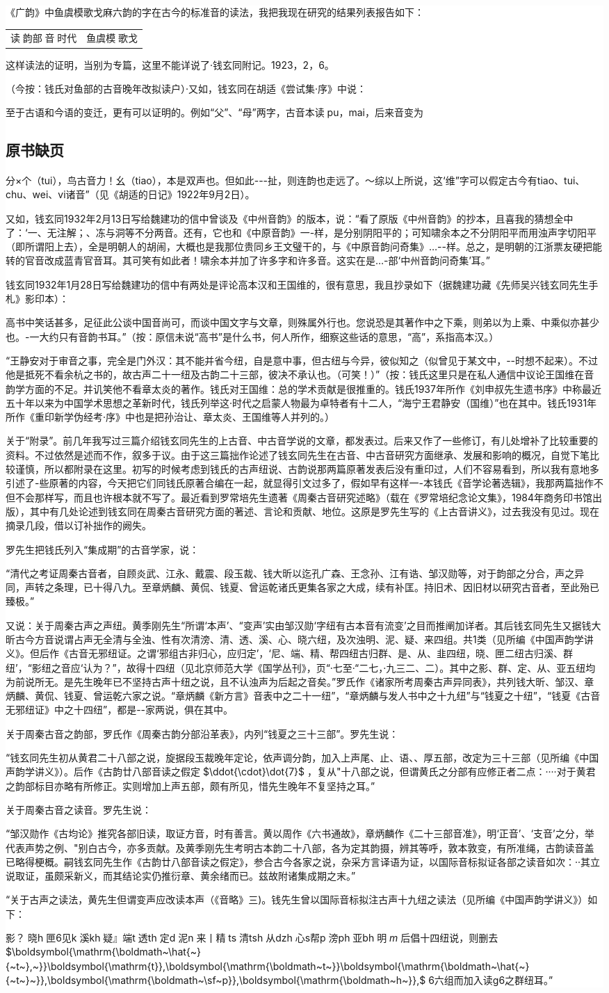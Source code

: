 《广韵》中鱼虞模歌戈麻六韵的字在古今的标准音的读法，我把我现在研究的结果列表报告如下：  

<html><body><table><tr><td>读 韵部 音 时代</td><td>鱼虞模 歌戈</td></tr></table></body></html>  

这样读法的证明，当别为专篇，这里不能详说了·钱玄同附记。1923，2，6。  

（今按：钱氏对鱼部的古音晚年改拟读户）·又如，钱玄同在胡适《尝试集·序》中说：  

至于古语和今语的变迁，更有可以证明的。例如“父”、“母”两字，古音本读 pu，mai，后来音变为  

## 原书缺页  

分×个（tui），鸟古音力！幺（tiao），本是双声也。但如此---扯，则连韵也走远了。～综以上所说，这‘维”字可以假定古今有tiao、tui、chu、wei、vi诸音”（见《胡适的日记》1922年9月2日）。  

又如，钱玄同1932年2月13日写给魏建功的信中曾谈及《中州音韵》的版本，说：“看了原版《中州音韵》的抄本，且喜我的猜想全中了：‘一、无注解；、冻与洞等不分两音。还有，它也和《中原音韵》一-样，是分别阴阳平的；可知啸余本之不分阴阳平而用浊声字切阳平（即所谓阳上去），全是明朝人的胡闹，大概也是我那位贵同乡王文璧干的，与《中原音韵问奇集》…--样。总之，是明朝的江浙票友硬把能转的官音改成蓝青官音耳。其可笑有如此者！啸余本并加了许多字和许多音。这实在是…-部‘中州音韵问奇集’耳。”  

钱玄同1932年1月28日写给魏建功的信中有两处是评论高本汉和王国维的，很有意思，我且抄录如下（据魏建功藏《先师吴兴钱玄同先生手札》影印本）：  

高书中笑话甚多，足征此公谈中国音尚可，而谈中国文字与文章，则殊属外行也。您说恐是其著作中之下乘，则弟以为上乘、中乘似亦甚少也。-一大约只有音韵书耳。”（按：原信未说“高书”是什么书，何人所作，细察这些话的意思，“高”，系指高本汉。）  

“王静安对于审音之事，完全是门外汉：其不能并省今纽，自是意中事，但古纽与今异，彼似知之（似曾见于某文中，--时想不起来）。不过他是抵死不看余杭之书的，故古声二十一纽及古韵二十三部，彼决不承认也。（可笑！）”（按：钱氏这里只是在私人通信中议论王国维在音韵学方面的不足。并讥笑他不看章太炎的著作。钱氏对王国维：总的学术贡献是很推重的。钱氏1937年所作《刘申叔先生遗书序》中称最近五十年以来为中国学术思想之革新时代，钱氏列举这·时代之启蒙人物最为卓特者有十二人，“海宁王君静安（国维）”也在其中。钱氏1931年所作《重印新学伪经考·序》中也是把孙治让、章太炎、王国维等人并列的。）  

关于“附录”。前几年我写过三篇介绍钱玄同先生的上古音、中古音学说的文章，都发表过。后来又作了一些修订，有儿处增补了比较重要的资料。不过依然是述而不作，叙多于议。由于这三篇拙作论述了钱玄同先生在古音、中古音研究方面继承、发展和影响的概况，自觉下笔比较谨慎，所以都附录在这里。初写的时候考虑到钱氏的古声纽说、古韵说那两篇原著发表后没有重印过，人们不容易看到，所以我有意地多引述了-些原著的内容，今天把它们同钱氏原著合编在一起，就显得引文过多了，假如早有这样一-本钱氏《音学论著选辑》，我那两篇拙作不但不会那样写，而且也许根本就不写了。最近看到罗常培先生遗著《周秦古音研究述略》（载在《罗常培纪念论文集》，1984年商务印书馆出版），其中有几处论述到钱玄同在周秦古音研究方面的著述、言论和贡献、地位。这原是罗先生写的《上古音讲义》，过去我没有见过。现在摘录几段，借以订补拙作的阙失。  

罗先生把钱氏列入“集成期”的古音学家，说：  

“清代之考证周秦古音者，自顾炎武、江永、戴震、段玉裁、钱大昕以迄孔广森、王念孙、江有诰、邹汉勋等，对于韵部之分合，声之异同，声转之条理，已十得八九。至章炳麟、黄侃、钱夏、曾运乾诸氏更集各家之大成，续有补匡。持旧术、因旧材以研究古音者，至此殆已臻极。”  

又说：关于周秦古声之声纽。黄季刚先生“所谓‘本声’、“变声’实由邹汉勋‘字纽有古本音有流变’之目而推阐加详者。其后钱玄同先生又据钱大昕古今方音说谓占声无全清与全浊、性有次清滂、清、透、溪、心、晓六纽，及次浊明、泥、疑、来四组。共1类（见所编《中国声韵学讲义》。但后作《古音无邪纽证。之谓‘邪组古非归心，应归定’，‘尼、端、精、帮四纽古归群、是、从、韭四纽，晓、匣二纽古归溪、群纽’，“影纽之音应‘认为？”，故得十四纽（见北京师范大学《国学丛刊》，页“·七至·“二七，·九三二、二）。其中之影、群、定、从、亚五纽均为前说所无。是先生晚年已不坚持古声十纽之说，且不认浊声为后起之音矣。”罗氏作《诸家所考周秦古声异同表》，共列钱大昕、邹汉、章炳麟、黄侃、钱夏、曾运乾六家之说。“章炳麟《新方言》音表中之二十一纽”，“章炳麟与发人书中之十九纽”与“钱夏之十纽”，“钱夏《古音无邪纽证》中之十四纽”，都是--家两说，俱在其中。  

关于周秦古音之韵部，罗氏作《周秦古韵分部沿革表》，内列“钱夏之三十三部”。罗先生说：  

“钱玄同先生初从黄君二十八部之说，旋据段玉裁晚年定论，依声调分韵，加入上声尾、止、语、、厚五部，改定为三十三部（见所编《中国声韵学讲义》）。后作《古韵廿八部音读之假定 $\ddot{\cdot}\dot{7}$ ，复从"十八部之说，但谓黄氏之分部有应修正者二点：····对于黄君之韵部标目亦略有所修正。实则增加上声五部，颇有所见，惜先生晚年不复坚持之耳。”  

关于周秦古音之读音。罗先生说：  

“邹汉勋作《古均论》推究各部旧读，取证方音，时有善言。黄以周作《六书通故》，章炳麟作《二十三部音准》，明‘正音’、‘支音’之分，举代表声势之例、"别白古今，亦多贡献。及黄季刚先生考明古本韵二十八部，各为定其韵摄，辨其等呼，敦本敦变，有所准绳，古韵读音盖已略得梗概。嗣钱玄同先生作《古韵廿八部音读之假定》，参合古今各家之说，杂采方言译语为证，以国际音标拟证各部之读音如次：··其立说取证，虽颇采新义，而其结论实仍推衍章、黄余绪而已。兹故附诸集成期之末。”  

“关于古声之读法，黄先生但谓变声应改读本声（《音略》三)。钱先生曾以国际音标拟注古声十九纽之读法（见所编《中国声韵学讲义》）如下：  

影？ 晓h 匣6见k 溪kh 疑』端t 透th 定d 泥n 来丨精 ts 清tsh 从dzh 心s帮p 滂ph 亚bh 明 $m$ 后倡十四纽说，则删去 $\boldsymbol{\mathrm{\boldmath~\hat{~}{~t~},~}}\boldsymbol{\mathrm{t}},\boldsymbol{\mathrm{\boldmath~t~}}\boldsymbol{\mathrm{\boldmath~\hat{~}{~t~}~}},\boldsymbol{\mathrm{\boldmath~\sf~p}},\boldsymbol{\mathrm{\boldmath~h~}},$ 6六组而加入读g6之群纽耳。”  
